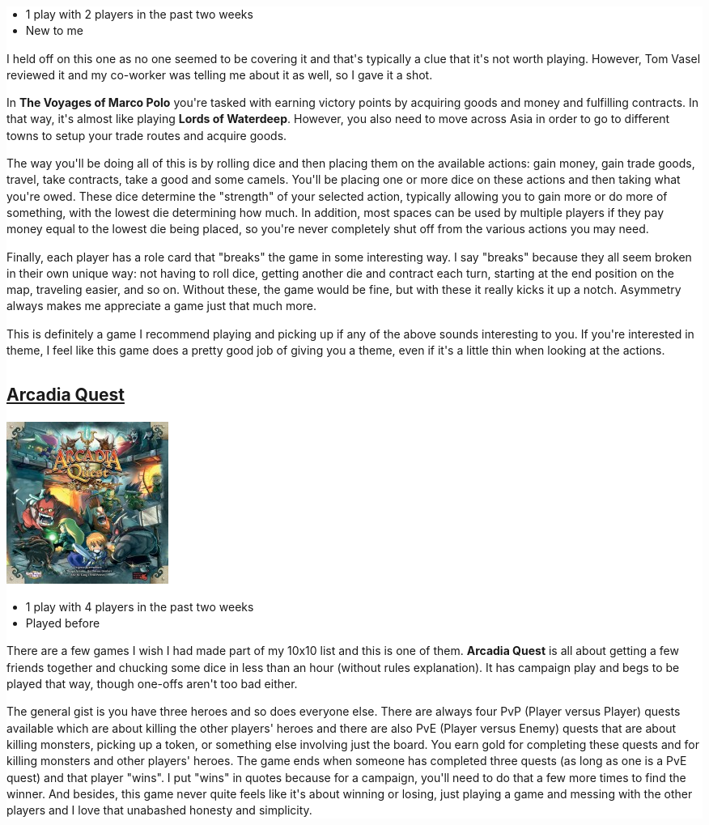 - 1 play with 2 players in the past two weeks
- New to me

I held off on this one as no one seemed to be covering it and that's typically a clue that it's not worth playing. However, Tom Vasel reviewed it and my co-worker was telling me about it as well, so I gave it a shot.

In **The Voyages of Marco Polo** you're tasked with earning victory points by acquiring goods and money and fulfilling contracts. In that way, it's almost like playing **Lords of Waterdeep**. However, you also need to move across Asia in order to go to different towns to setup your trade routes and acquire goods.

The way you'll be doing all of this is by rolling dice and then placing them on the available actions: gain money, gain trade goods, travel, take contracts, take a good and some camels. You'll be placing one or more dice on these actions and then taking what you're owed. These dice determine the "strength" of your selected action, typically allowing you to gain more or do more of something, with the lowest die determining how much. In addition, most spaces can be used by multiple players if they pay money equal to the lowest die being placed, so you're never completely shut off from the various actions you may need.

Finally, each player has a role card that "breaks" the game in some interesting way. I say "breaks" because they all seem broken in their own unique way: not having to roll dice, getting another die and contract each turn, starting at the end position on the map, traveling easier, and so on. Without these, the game would be fine, but with these it really kicks it up a notch. Asymmetry always makes me appreciate a game just that much more.

This is definitely a game I recommend playing and picking up if any of the above sounds interesting to you. If you're interested in theme, I feel like this game does a pretty good job of giving you a theme, even if it's a little thin when looking at the actions.

## [Arcadia Quest](https://boardgamegeek.com/boardgame/155068/arcadia-quest)

<img src="/images/covers/arcadia-quest.jpg" alt="Arcadia Quest" class="image-right" />

- 1 play with 4 players in the past two weeks
- Played before

There are a few games I wish I had made part of my 10x10 list and this is one of them. **Arcadia Quest** is all about getting a few friends together and chucking some dice in less than an hour (without rules explanation). It has campaign play and begs to be played that way, though one-offs aren't too bad either.

The general gist is you have three heroes and so does everyone else. There are always four PvP (Player versus Player) quests available which are about killing the other players' heroes and there are also PvE (Player versus Enemy) quests that are about killing monsters, picking up a token, or something else involving just the board. You earn gold for completing these quests and for killing monsters and other players' heroes. The game ends when someone has completed three quests (as long as one is a PvE quest) and that player "wins". I put "wins" in quotes because for a campaign, you'll need to do that a few more times to find the winner. And besides, this game never quite feels like it's about winning or losing, just playing a game and messing with the other players and I love that unabashed honesty and simplicity.

